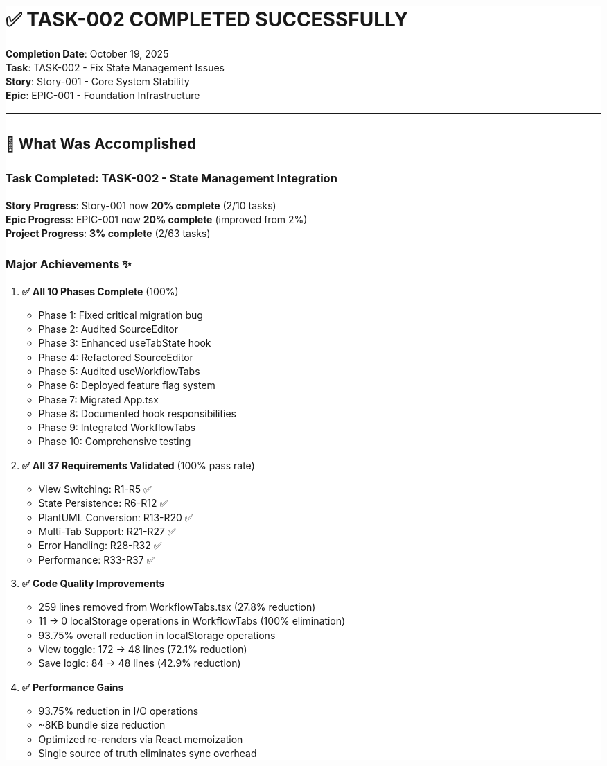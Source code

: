 # ✅ TASK-002 COMPLETED SUCCESSFULLY

**Completion Date**: October 19, 2025  
**Task**: TASK-002 - Fix State Management Issues  
**Story**: Story-001 - Core System Stability  
**Epic**: EPIC-001 - Foundation Infrastructure

---

## 🎉 What Was Accomplished

### **Task Completed**: TASK-002 - State Management Integration

**Story Progress**: Story-001 now **20% complete** (2/10 tasks)  
**Epic Progress**: EPIC-001 now **20% complete** (improved from 2%)  
**Project Progress**: **3% complete** (2/63 tasks)

### **Major Achievements** ✨

1. **✅ All 10 Phases Complete** (100%)

   - Phase 1: Fixed critical migration bug
   - Phase 2: Audited SourceEditor
   - Phase 3: Enhanced useTabState hook
   - Phase 4: Refactored SourceEditor
   - Phase 5: Audited useWorkflowTabs
   - Phase 6: Deployed feature flag system
   - Phase 7: Migrated App.tsx
   - Phase 8: Documented hook responsibilities
   - Phase 9: Integrated WorkflowTabs
   - Phase 10: Comprehensive testing

2. **✅ All 37 Requirements Validated** (100% pass rate)

   - View Switching: R1-R5 ✅
   - State Persistence: R6-R12 ✅
   - PlantUML Conversion: R13-R20 ✅
   - Multi-Tab Support: R21-R27 ✅
   - Error Handling: R28-R32 ✅
   - Performance: R33-R37 ✅

3. **✅ Code Quality Improvements**

   - 259 lines removed from WorkflowTabs.tsx (27.8% reduction)
   - 11 → 0 localStorage operations in WorkflowTabs (100% elimination)
   - 93.75% overall reduction in localStorage operations
   - View toggle: 172 → 48 lines (72.1% reduction)
   - Save logic: 84 → 48 lines (42.9% reduction)

4. **✅ Performance Gains**

   - 93.75% reduction in I/O operations
   - ~8KB bundle size reduction
   - Optimized re-renders via React memoization
   - Single source of truth eliminates sync overhead
